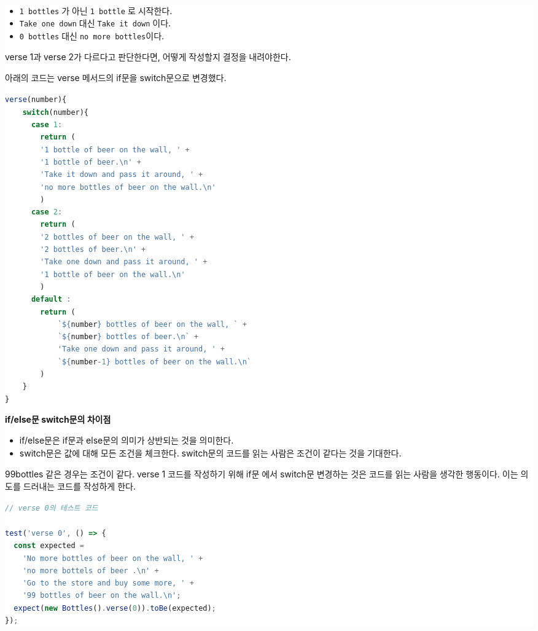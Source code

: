 - `1 bottles` 가 아닌 `1 bottle` 로 시작한다.
- `Take one down` 대신 `Take it down` 이다.
- `0 bottles` 대신 `no more bottles`이다.

verse 1과 verse 2가 다르다고 판단한다면, 어떻게 작성할지 결정을 내려야한다.

아래의 코드는 verse 메서드의 if문을 switch문으로 변경했다.

```js
verse(number){
	switch(number){
      case 1:
        return (
        '1 bottle of beer on the wall, ' +
		'1 bottle of beer.\n' +
		'Take it down and pass it around, ' +
		'no more bottles of beer on the wall.\n'
        )
      case 2:
        return (
        '2 bottles of beer on the wall, ' +
		'2 bottles of beer.\n' +
		'Take one down and pass it around, ' +
		'1 bottle of beer on the wall.\n'
        )
      default :
        return (
        	`${number} bottles of beer on the wall, ` +
			`${number} bottles of beer.\n` +
			'Take one down and pass it around, ' +
			`${number-1} bottles of beer on the wall.\n`
        )
    }
}
```

**if/else문 switch문의 차이점**

- if/else문은 if문과 else문의 의미가 상반되는 것을 의미한다.
- switch문은 값에 대해 모든 조건을 체크한다. switch문의 코드를 읽는 사람은 조건이 같다는 것을 기대한다.

99bottles 같은 경우는 조건이 같다. verse 1 코드를 작성하기 위해 if문 에서 switch문 변경하는 것은 코드를 읽는 사람을 생각한 행동이다. 이는 의도를 드러내는 코드를 작성하게 한다.

```js
// verse 0의 테스트 코드

test('verse 0', () => {
  const expected =
    'No more bottles of beer on the wall, ' +
    'no more bottels of beer .\n' +
    'Go to the store and buy some more, ' +
    '99 bottles of beer on the wall.\n';
  expect(new Bottles().verse(0)).toBe(expected);
});
```
